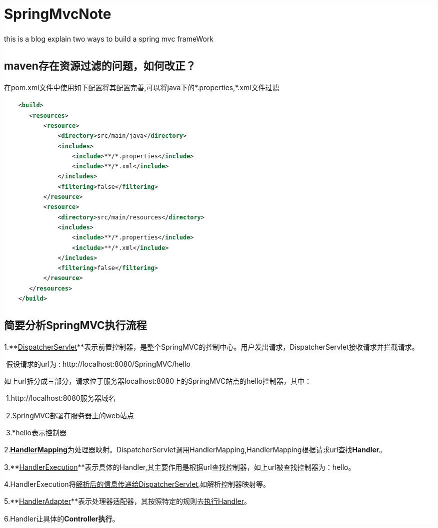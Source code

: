 # SpringMvcNote
this is a blog explain two ways to build a spring mvc frameWork  

## maven存在资源过滤的问题，如何改正？

   在pom.xml文件中使用如下配置将其配置完善,可以将java下的*.properties,*.xml文件过滤   

``` xml
    <build>
       <resources>
           <resource>
               <directory>src/main/java</directory>
               <includes>
                   <include>**/*.properties</include>
                   <include>**/*.xml</include>
               </includes>
               <filtering>false</filtering>
           </resource>
           <resource>
               <directory>src/main/resources</directory>
               <includes>
                   <include>**/*.properties</include>
                   <include>**/*.xml</include>
               </includes>
               <filtering>false</filtering>
           </resource>
       </resources>
    </build>
```

## 简要分析SpringMVC执行流程

   1.**<u>DispatcherServlet</u>**表示前置控制器，是整个SpringMVC的控制中心。用户发出请求，DispatcherServlet接收请求并拦截请求。

​    假设请求的url为 : http://localhost:8080/SpringMVC/hello

​	如上url拆分成三部分，请求位于服务器localhost:8080上的SpringMVC站点的hello控制器，其中：

​       1.http://localhost:8080服务器域名

​       2.SpringMVC部署在服务器上的web站点

​       3.*hello表示控制器  

   2.<u>**HandlerMapping**</u>为处理器映射。DispatcherServlet调用HandlerMapping,HandlerMapping根据请求url查找**Handler**。

   3.**<u>HandlerExecution</u>**表示具体的Handler,其主要作用是根据url查找控制器，如上url被查找控制器为：hello。

   4.HandlerExecution将<u>解析后的信息传递给DispatcherServlet</u>,如解析控制器映射等。

   5.**<u>HandlerAdapter</u>**表示处理器适配器，其按照特定的规则去<u>执行Handler</u>。

   6.Handler让具体的**Controller执行**。
